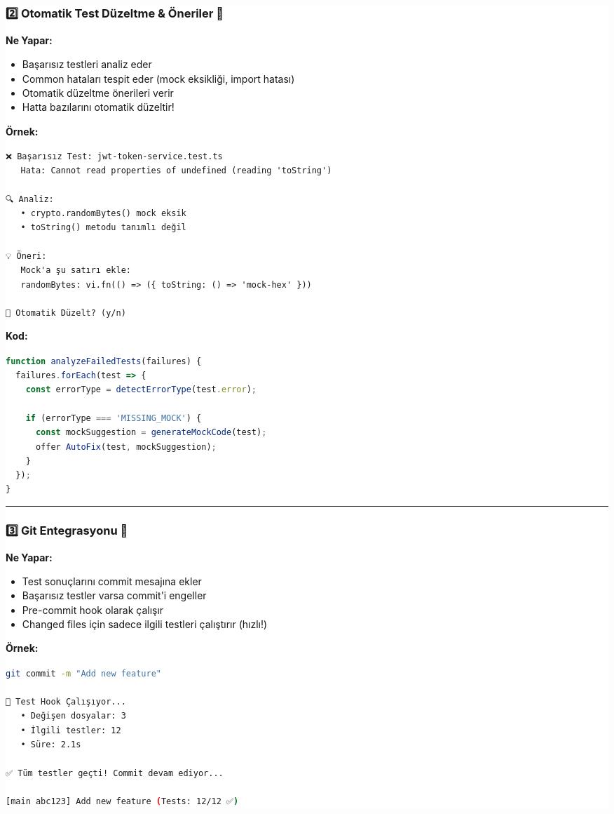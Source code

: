 ### 2️⃣ **Otomatik Test Düzeltme & Öneriler** 🔧

**Ne Yapar:**
- Başarısız testleri analiz eder
- Common hataları tespit eder (mock eksikliği, import hatası)
- Otomatik düzeltme önerileri verir
- Hatta bazılarını otomatik düzeltir!

**Örnek:**
```
❌ Başarısız Test: jwt-token-service.test.ts
   Hata: Cannot read properties of undefined (reading 'toString')
   
🔍 Analiz:
   • crypto.randomBytes() mock eksik
   • toString() metodu tanımlı değil
   
💡 Öneri:
   Mock'a şu satırı ekle:
   randomBytes: vi.fn(() => ({ toString: () => 'mock-hex' }))
   
🤖 Otomatik Düzelt? (y/n)
```

**Kod:**
```javascript
function analyzeFailedTests(failures) {
  failures.forEach(test => {
    const errorType = detectErrorType(test.error);
    
    if (errorType === 'MISSING_MOCK') {
      const mockSuggestion = generateMockCode(test);
      offer AutoFix(test, mockSuggestion);
    }
  });
}
```

---

### 3️⃣ **Git Entegrasyonu** 🔀

**Ne Yapar:**
- Test sonuçlarını commit mesajına ekler
- Başarısız testler varsa commit'i engeller
- Pre-commit hook olarak çalışır
- Changed files için sadece ilgili testleri çalıştırır (hızlı!)

**Örnek:**
```bash
git commit -m "Add new feature"

🧪 Test Hook Çalışıyor...
   • Değişen dosyalar: 3
   • İlgili testler: 12
   • Süre: 2.1s
   
✅ Tüm testler geçti! Commit devam ediyor...

[main abc123] Add new feature (Tests: 12/12 ✅)
```
